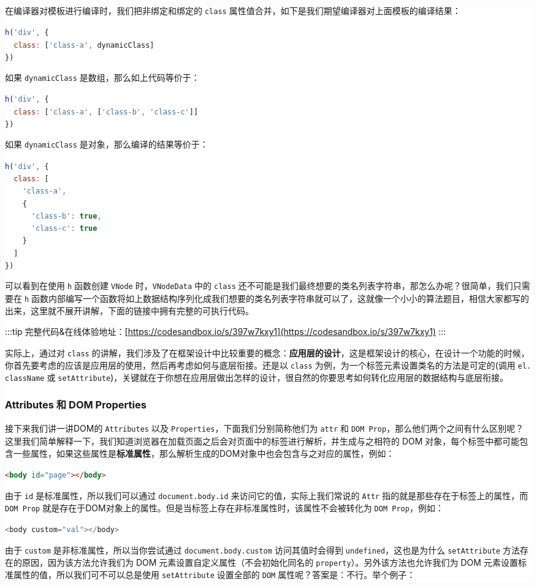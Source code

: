 在编译器对模板进行编译时，我们把非绑定和绑定的 `class` 属性值合并，如下是我们期望编译器对上面模板的编译结果：

```js
h('div', {
  class: ['class-a', dynamicClass]
})
```

如果 `dynamicClass` 是数组，那么如上代码等价于：

```js
h('div', {
  class: ['class-a', ['class-b', 'class-c']]
})
```

如果 `dynamicClass` 是对象，那么编译的结果等价于：

```js
h('div', {
  class: [
    'class-a',
    {
      'class-b': true,
      'class-c': true
    }
  ]
})
```

可以看到在使用 `h` 函数创建 `VNode` 时，`VNodeData` 中的 `class` 还不可能是我们最终想要的类名列表字符串，那怎么办呢？很简单，我们只需要在 `h` 函数内部编写一个函数将如上数据结构序列化成我们想要的类名列表字符串就可以了，这就像一个小小的算法题目，相信大家都写的出来，这里就不展开讲解，下面的链接中拥有完整的可执行代码。

:::tip
完整代码&在线体验地址：[https://codesandbox.io/s/397w7kxy1](https://codesandbox.io/s/397w7kxy1)
:::

实际上，通过对 `class` 的讲解，我们涉及了在框架设计中比较重要的概念：**应用层的设计**，这是框架设计的核心，在设计一个功能的时候，你首先要考虑的应该是应用层的使用，然后再考虑如何与底层衔接。还是以 `class` 为例，为一个标签元素设置类名的方法是可定的(调用 `el.className` 或 `setAttribute`)，关键就在于你想在应用层做出怎样的设计，很自然的你要思考如何转化应用层的数据结构与底层衔接。

### Attributes 和 DOM Properties

接下来我们讲一讲DOM的 `Attributes` 以及 `Properties`，下面我们分别简称他们为 `attr` 和 `DOM Prop`，那么他们两个之间有什么区别呢？这里我们简单解释一下，我们知道浏览器在加载页面之后会对页面中的标签进行解析，并生成与之相符的 DOM 对象，每个标签中都可能包含一些属性，如果这些属性是**标准属性**，那么解析生成的DOM对象中也会包含与之对应的属性，例如：

```html
<body id="page"></body>
```

由于 `id` 是标准属性，所以我们可以通过 `document.body.id` 来访问它的值，实际上我们常说的 `Attr` 指的就是那些存在于标签上的属性，而 `DOM Prop` 就是存在于DOM对象上的属性。但是当标签上存在非标准属性时，该属性不会被转化为 `DOM Prop`，例如：

```js
<body custom="val"></body>
```

由于 `custom` 是非标准属性，所以当你尝试通过 `document.body.custom` 访问其值时会得到 `undefined`，这也是为什么 `setAttribute` 方法存在的原因，因为该方法允许我们为 DOM 元素设置自定义属性（不会初始化同名的 `property`）。另外该方法也允许我们为 DOM 元素设置标准属性的值，所以我们可不可以总是使用 `setAttribute` 设置全部的 `DOM` 属性呢？答案是：不行。举个例子：
